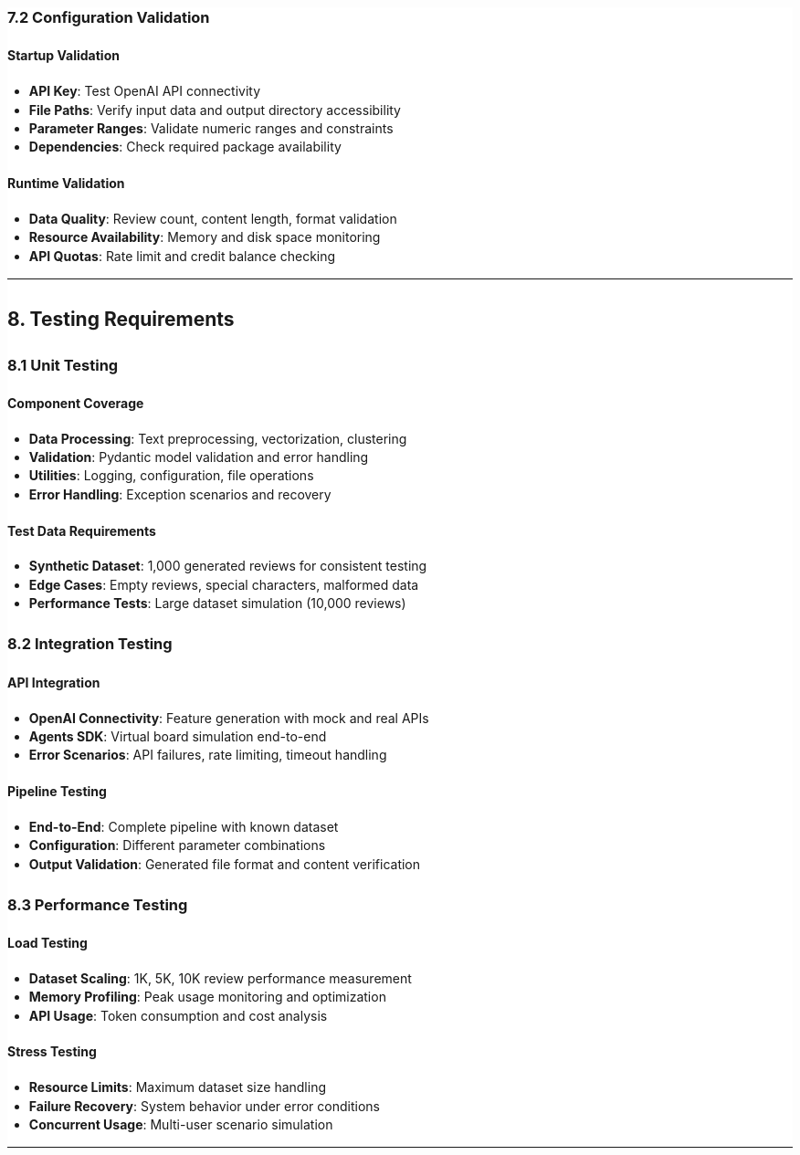 ### **7.2 Configuration Validation**

#### **Startup Validation**
- **API Key**: Test OpenAI API connectivity
- **File Paths**: Verify input data and output directory accessibility
- **Parameter Ranges**: Validate numeric ranges and constraints
- **Dependencies**: Check required package availability

#### **Runtime Validation**
- **Data Quality**: Review count, content length, format validation
- **Resource Availability**: Memory and disk space monitoring
- **API Quotas**: Rate limit and credit balance checking

---

## **8. Testing Requirements**

### **8.1 Unit Testing**

#### **Component Coverage**
- **Data Processing**: Text preprocessing, vectorization, clustering
- **Validation**: Pydantic model validation and error handling
- **Utilities**: Logging, configuration, file operations
- **Error Handling**: Exception scenarios and recovery

#### **Test Data Requirements**
- **Synthetic Dataset**: 1,000 generated reviews for consistent testing
- **Edge Cases**: Empty reviews, special characters, malformed data
- **Performance Tests**: Large dataset simulation (10,000 reviews)

### **8.2 Integration Testing**

#### **API Integration**
- **OpenAI Connectivity**: Feature generation with mock and real APIs
- **Agents SDK**: Virtual board simulation end-to-end
- **Error Scenarios**: API failures, rate limiting, timeout handling

#### **Pipeline Testing**
- **End-to-End**: Complete pipeline with known dataset
- **Configuration**: Different parameter combinations
- **Output Validation**: Generated file format and content verification

### **8.3 Performance Testing**

#### **Load Testing**
- **Dataset Scaling**: 1K, 5K, 10K review performance measurement
- **Memory Profiling**: Peak usage monitoring and optimization
- **API Usage**: Token consumption and cost analysis

#### **Stress Testing**
- **Resource Limits**: Maximum dataset size handling
- **Failure Recovery**: System behavior under error conditions
- **Concurrent Usage**: Multi-user scenario simulation

---